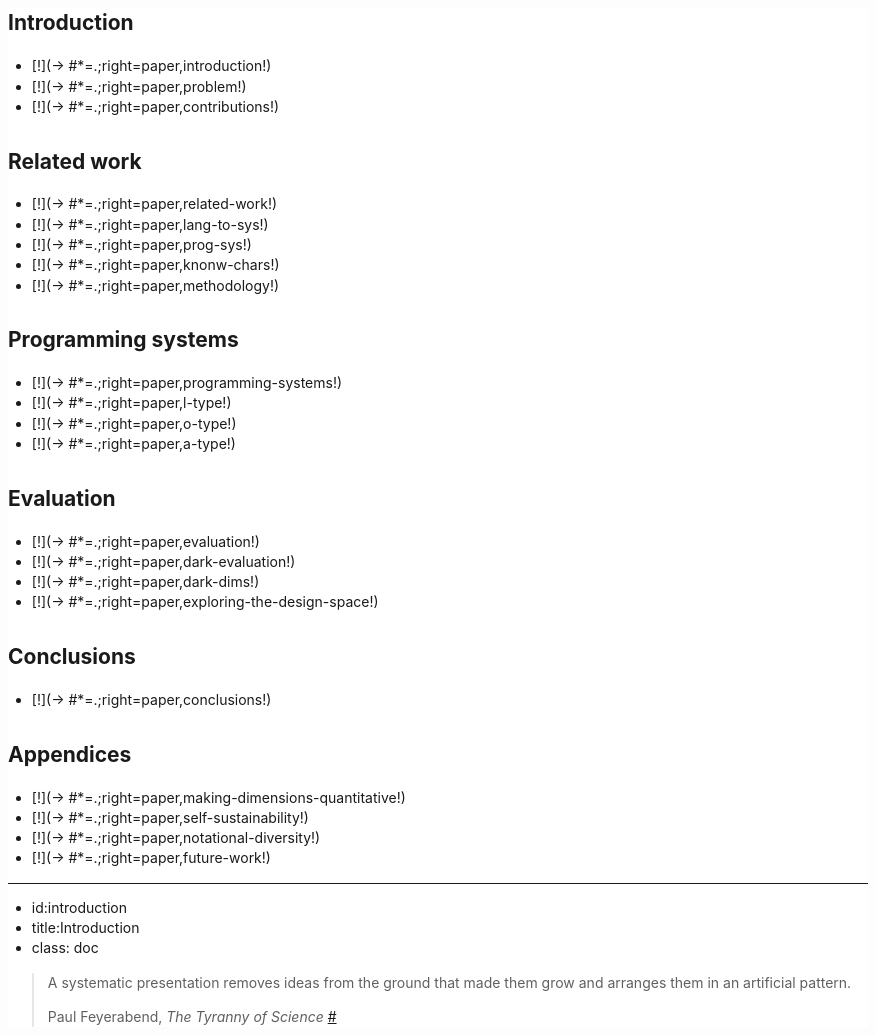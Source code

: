 ## Introduction 

- [!](-> #*=.;right=paper,introduction!)
- [!](-> #*=.;right=paper,problem!)
- [!](-> #*=.;right=paper,contributions!)

## Related work

- [!](-> #*=.;right=paper,related-work!)
- [!](-> #*=.;right=paper,lang-to-sys!)
- [!](-> #*=.;right=paper,prog-sys!)
- [!](-> #*=.;right=paper,knonw-chars!)
- [!](-> #*=.;right=paper,methodology!)

## Programming systems

- [!](-> #*=.;right=paper,programming-systems!)
- [!](-> #*=.;right=paper,l-type!)
- [!](-> #*=.;right=paper,o-type!)
- [!](-> #*=.;right=paper,a-type!)

## Evaluation

- [!](-> #*=.;right=paper,evaluation!)
- [!](-> #*=.;right=paper,dark-evaluation!)
- [!](-> #*=.;right=paper,dark-dims!)
- [!](-> #*=.;right=paper,exploring-the-design-space!)

## Conclusions

- [!](-> #*=.;right=paper,conclusions!)

## Appendices

- [!](-> #*=.;right=paper,making-dimensions-quantitative!)
- [!](-> #*=.;right=paper,self-sustainability!)
- [!](-> #*=.;right=paper,notational-diversity!)
- [!](-> #*=.;right=paper,future-work!)

----------------------------------------------------------------------------------------------------
- id:introduction
- title:Introduction
- class: doc

> A systematic presentation removes ideas from the ground that made them grow and arranges them in an artificial pattern.
> 
> Paul Feyerabend, *The Tyranny of Science* [#](Tyranny)

<div></div>
